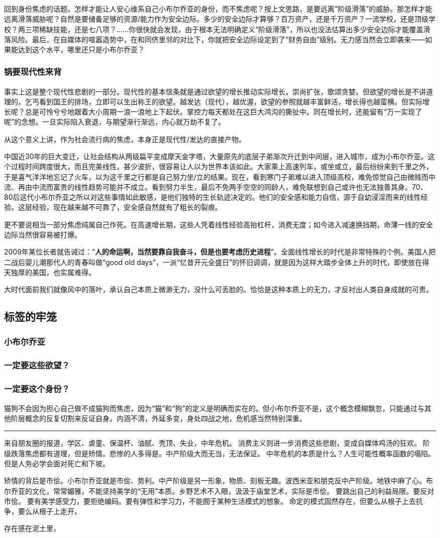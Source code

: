 回到身份焦虑的话题。怎样才能让人安心维系自己小布尔乔亚的身份，而不焦虑呢？按上文思路，是要远离“阶级滑落”的威胁。那怎样才能远离滑落威胁呢？自然是要储备足够的资源/能力作为安全边际。多少的安全边际才算够？百万资产，还是千万资产？一流学校，还是顶级学校？两三项稀缺技能，还是七八项？……你很快就会发现，由于根本无法明确定义“阶级滑落”，所以也没法估算出多少安全边际才能覆盖滑落风险。最后，在自媒体的喧嚣造势中，在和同侪里邻的对比下，你就把安全边际设定到了“财务自由”级别。无力感当然会立即袭来——如果能达到这个水平，哪里还只是小布尔乔亚？

### 锅要现代性来背

事实上这是整个现代性悲剧的一部分。现代性的基本信条就是通过欲望的增长推动实际增长，崇尚扩张，歌颂贪婪。但欲望的增长是不讲道理的。乞丐看到国王的排场，立即可以生出称王的欲望。越发达（现代），越优渥，欲望的参照就越丰富鲜活，增长得也越蛮横。但实际增长呢？总是可怜兮兮地跟着大小周期一浪一浪地上下起伏。掌控力每天都处在这巨大鸿沟的撕扯中。同在增长时，还能留有“万一实现了呢”的念想。一旦实际陷入衰退，与期望渐行渐远，内心就万劫不复了。

从这个意义上讲，作为社会流行病的焦虑，本身正是现代性/发达的直接产物。

中国近30年的巨大变迁，让社会结构从两级扁平变成摩天金字塔，大量原先的底层子弟渐次升迁到中间层，进入城市，成为小布尔乔亚。这个过程时间跨度很大，而且完美线性，甚少波折，很容易让人以为世界本该如此。大家乘上高速列车，或坐或立，最后纷纷来到千里之外，于是喜气洋洋地忘记了火车，以为这千里之行都是自己努力坐/立的结果。现在，看到寒门子弟难以进入顶级高校，难免惊觉自己由微贱而中流、再由中流而富贵的线性趋势可能并不成立。看到努力半生，最后不免两手空空的同龄人，难免联想到自己或许也无法独善其身。70、80后这代小布尔乔亚之所以对这些事情如此敏感，是他们独特的生长轨迹决定的。他们的安全感和能力自信，源于自幼浸淫而来的线性经验。这层经验，现在越来越不可靠了，安全感自然就有了粗长的裂痕。

更不要说相当一部分焦虑纯属自己作死。在高速增长期，这些人凭着线性经验高抬杠杆，消费无度；如今进入减速换挡期，命薄一线的安全边际当然很容易被打爆。

2009年某位长者就告诫过：“**人的命运啊，当然要靠自我奋斗，但是也要考虑历史进程**”。全面线性增长的时代是非常特殊的个例。美国人把二战后婴儿潮那代人的青春叫做“good old days”，一派“忆昔开元全盛日”的怀旧调调，就是因为这样大踏步全体上升的时代，即使放在得天独厚的美国，也实属难得。

大时代面前我们就像风中的落叶，承认自己本质上微渺无力，没什么可丢脸的。恰恰是这种本质上的无力，才反衬出人类自身成就的可贵。 

## 标签的牢笼

### 小布尔乔亚



### 一定要这些欲望？


### 一定要这个身份？


猫狗不会因为担心自己做不成猫狗而焦虑，因为“猫”和“狗”的定义是明确而实在的。但小布尔乔亚不是，这个概念模糊飘忽，只能通过与其他阶层概念的反复切割来反证自身。内涵不清，外延多变，身处四战之地，危机感当然特别深重。





---
来自朋友圈的报道，学区、虐童、保温杯、油腻、秃顶、失业，中年危机。
消费主义则进一步消费这些悲剧，变成自媒体鸡汤的狂欢。
阶级跌落焦虑都有道理，但是矫情。悲惨的人多得是。中产阶级大而无当，无法保证。
中年危机的本质是什么？人生可能性概率函数的塌陷。但是人务必学会面对死亡和下坡。

矫情的背后是市侩。小布尔乔亚就是市侩、势利。中产阶级是另一形象，物质、刻板无趣。波西米亚和朋克反中产阶级。地铁中麻了心。布尔乔亚的文化，常常媚雅，不能坚持美学的“无用”本质。乡野艺术不入眼，汲汲于庙堂艺术，实际是市侩。
要跳出自己的利益局限。要反对市侩。
要有美学感受力，要拒绝编码。要有弹性和学习力，不能囿于某种生活模式的想象。
命定的模式固然存在，但要么从根子上去抗争，要么从根子上走开。

存在感在泥土里，

